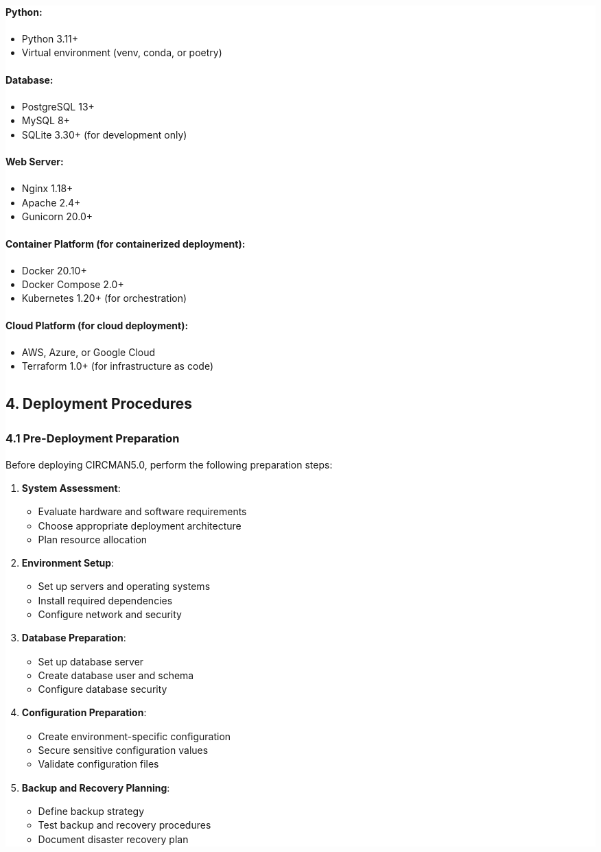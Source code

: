 #### Python:
- Python 3.11+
- Virtual environment (venv, conda, or poetry)

#### Database:
- PostgreSQL 13+
- MySQL 8+
- SQLite 3.30+ (for development only)

#### Web Server:
- Nginx 1.18+
- Apache 2.4+
- Gunicorn 20.0+

#### Container Platform (for containerized deployment):
- Docker 20.10+
- Docker Compose 2.0+
- Kubernetes 1.20+ (for orchestration)

#### Cloud Platform (for cloud deployment):
- AWS, Azure, or Google Cloud
- Terraform 1.0+ (for infrastructure as code)

## 4. Deployment Procedures

### 4.1 Pre-Deployment Preparation

Before deploying CIRCMAN5.0, perform the following preparation steps:

1. **System Assessment**:
   - Evaluate hardware and software requirements
   - Choose appropriate deployment architecture
   - Plan resource allocation

2. **Environment Setup**:
   - Set up servers and operating systems
   - Install required dependencies
   - Configure network and security

3. **Database Preparation**:
   - Set up database server
   - Create database user and schema
   - Configure database security

4. **Configuration Preparation**:
   - Create environment-specific configuration
   - Secure sensitive configuration values
   - Validate configuration files

5. **Backup and Recovery Planning**:
   - Define backup strategy
   - Test backup and recovery procedures
   - Document disaster recovery plan
